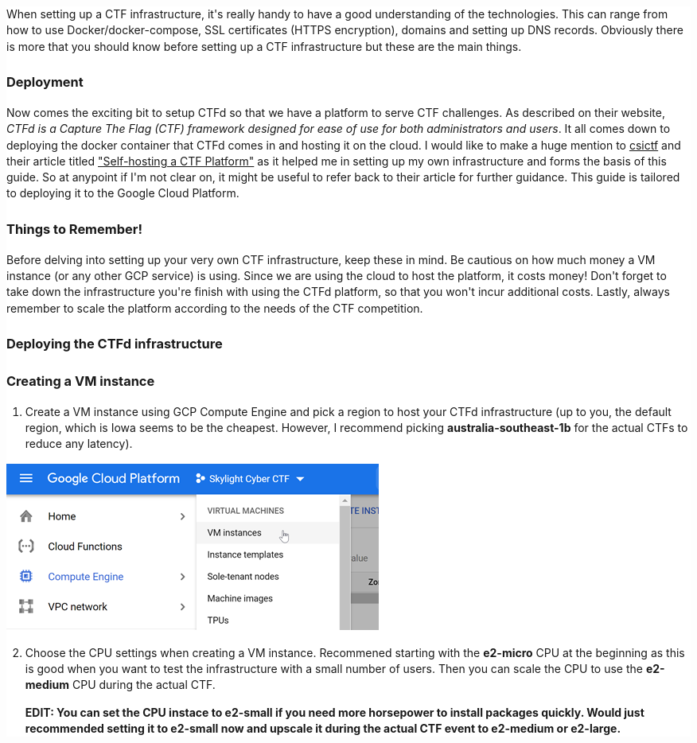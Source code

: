 When setting up a CTF infrastructure, it's really handy to have a good understanding of the technologies. This can range from how to use Docker/docker-compose, SSL certificates (HTTPS encryption), domains and setting up DNS records. Obviously there is more that you should know before setting up a CTF infrastructure but these are the main things.

### Deployment

Now comes the exciting bit to setup CTFd so that we have a platform to serve CTF challenges. As described on their website, *CTFd is a Capture The Flag (CTF) framework designed for ease of use for both administrators and users*. It all comes down to deploying the docker container that CTFd comes in and hosting it on the cloud. I would like to make a huge mention to [csictf](https://medium.com/csictf) and their article titled ["Self-hosting a CTF Platform"](https://medium.com/csictf/self-hosting-a-ctf-platform-ctfd-90f3f1611587) as it helped me in setting up my own infrastructure and forms the basis of this guide. So at anypoint if I'm not clear on, it might be useful to refer back to their article for further guidance. This guide is tailored to deploying it to the Google Cloud Platform.

### Things to Remember!

Before delving into setting up your very own CTF infrastructure, keep these in mind. Be cautious on how much money a VM instance (or any other GCP service) is using. Since we are using the cloud to host the platform, it costs money! Don't forget to take down the infrastructure you're finish with using the CTFd platform, so that you won't incur additional costs. Lastly, always remember to scale the platform according to the needs of the CTF competition.


### Deploying the CTFd infrastructure

### Creating a VM instance

1. Create a VM instance using GCP Compute Engine and pick a region to host your CTFd infrastructure (up to you, the default region, which is Iowa seems to be the cheapest. However, I recommend picking **australia-southeast-1b** for the actual CTFs to reduce any latency). 

![image-20220129123038958](./image-20220129123038958.png)

2. Choose the CPU settings when creating a VM instance. Recommened starting with the **e2-micro** CPU at the beginning as this is good when you want to test the infrastructure with a small number of users. Then you can scale the CPU to use the **e2-medium** CPU during the actual CTF.

   **EDIT: You can set the CPU instace to e2-small if you need more horsepower to install packages quickly. Would just recommended setting it to e2-small now and upscale it during the actual CTF event to e2-medium or e2-large.**
